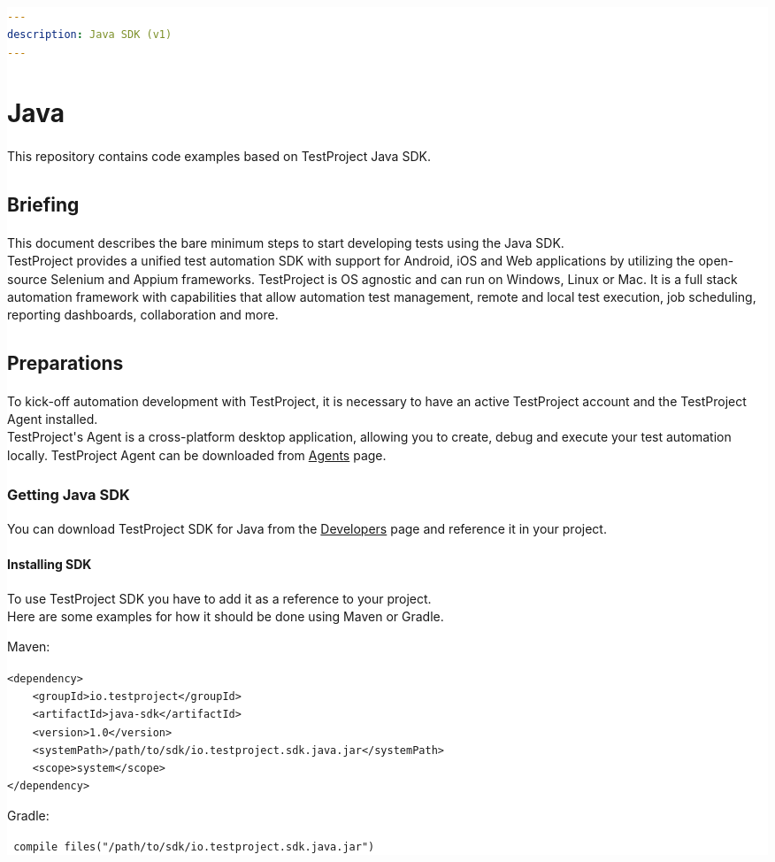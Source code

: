 ```yaml
---
description: Java SDK (v1)
---
```


# Java

This repository contains code examples based on TestProject Java SDK.

## Briefing

This document describes the bare minimum steps to start developing tests using the Java SDK.\
&#x20;TestProject provides a unified test automation SDK with support for Android, iOS and Web applications by utilizing the open-source Selenium and Appium frameworks. TestProject is OS agnostic and can run on Windows, Linux or Mac. It is a full stack automation framework with capabilities that allow automation test management, remote and local test execution, job scheduling, reporting dashboards, collaboration and more.

## Preparations

To kick-off automation development with TestProject, it is necessary to have an active TestProject account and the TestProject Agent installed.\
&#x20;TestProject's Agent is a cross-platform desktop application, allowing you to create, debug and execute your test automation locally. TestProject Agent can be downloaded from [Agents](https://app.testproject.io/#/agents) page.

### Getting Java SDK

You can download TestProject SDK for Java from the [Developers](https://app.testproject.io/#/integrations/develop-addon) page and reference it in your project.

#### Installing SDK

To use TestProject SDK you have to add it as a reference to your project.\
&#x20;Here are some examples for how it should be done using Maven or Gradle.

Maven:

```
<dependency>
    <groupId>io.testproject</groupId>
    <artifactId>java-sdk</artifactId>
    <version>1.0</version>
    <systemPath>/path/to/sdk/io.testproject.sdk.java.jar</systemPath>
    <scope>system</scope>
</dependency>
```

Gradle:

```
 compile files("/path/to/sdk/io.testproject.sdk.java.jar")
```
